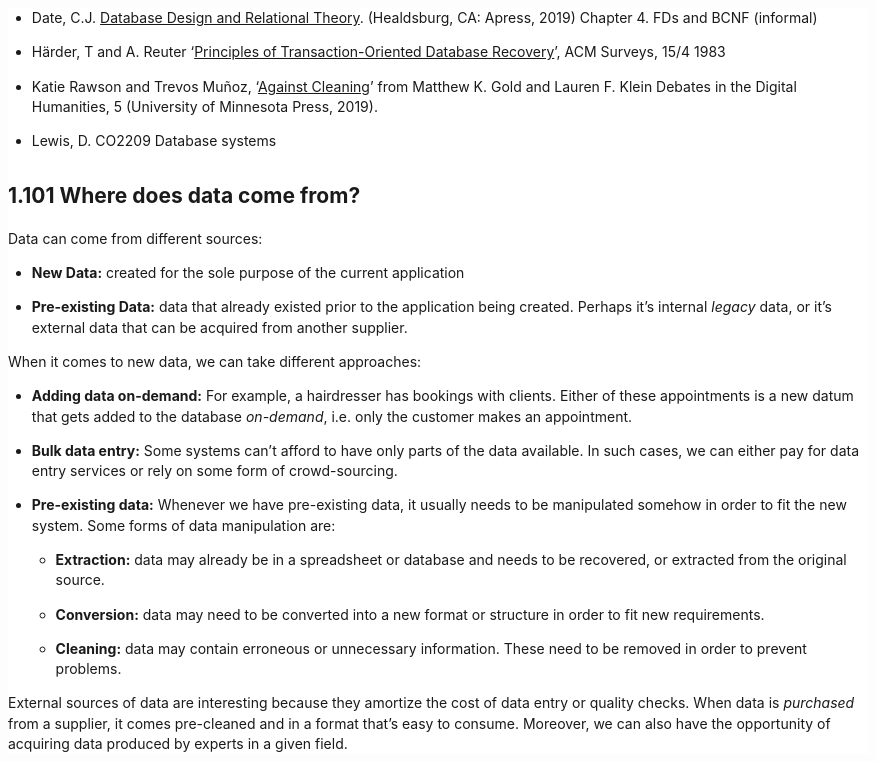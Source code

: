 -   Date, C.J. [Database Design and Relational Theory](https://ebookcentral.proquest.com/lib/londonww/detail.action?docID=5997273). (Healdsburg,
    CA: Apress, 2019) Chapter 4. FDs and BCNF (informal)

-   Härder, T and A. Reuter ‘[Principles of Transaction-Oriented
    Database Recovery](https://dl.acm.org/doi/10.1145/289.291)’, ACM Surveys, 15/4 1983

-   Katie Rawson and Trevos Muñoz, ‘[Against Cleaning](https://dhdebates.gc.cuny.edu/read/untitled-f2acf72c-a469-49d8-be35-67f9ac1e3a60/section/07154de9-4903-428e-9c61-7a92a6f22e51#ch23)’ from Matthew
    K. Gold and Lauren F. Klein Debates in the Digital Humanities, 5
    (University of Minnesota Press, 2019).

-   Lewis, D. CO2209 Database systems


<a id="org467f3d5"></a>

## 1.101 Where does data come from?

Data can come from different sources:

-   **New Data:** created for the sole purpose of the current
    application

-   **Pre-existing Data:** data that already existed prior to the
    application being created. Perhaps it&rsquo;s internal *legacy* data,
    or it&rsquo;s external data that can be acquired from another supplier.

When it comes to new data, we can take different approaches:

-   **Adding data on-demand:** For example, a hairdresser has bookings
    with clients. Either of these appointments is a new datum that
    gets added to the database *on-demand*, i.e. only the customer
    makes an appointment.

-   **Bulk data entry:** Some systems can&rsquo;t afford to have only parts
    of the data available. In such cases, we can either pay for data
    entry services or rely on some form of crowd-sourcing.

-   **Pre-existing data:** Whenever we have pre-existing data, it
    usually needs to be manipulated somehow in order to fit the new
    system. Some forms of data manipulation are:
    -   **Extraction:** data may already be in a spreadsheet or database
        and needs to be recovered, or extracted from the original
        source.
    
    -   **Conversion:** data may need to be converted into a new format
        or structure in order to fit new requirements.
    
    -   **Cleaning:** data may contain erroneous or unnecessary
        information. These need to be removed in order to prevent
        problems.

External sources of data are interesting because they amortize the
cost of data entry or quality checks. When data is *purchased* from
a supplier, it comes pre-cleaned and in a format that&rsquo;s easy to
consume. Moreover, we can also have the opportunity of acquiring
data produced by experts in a given field.
